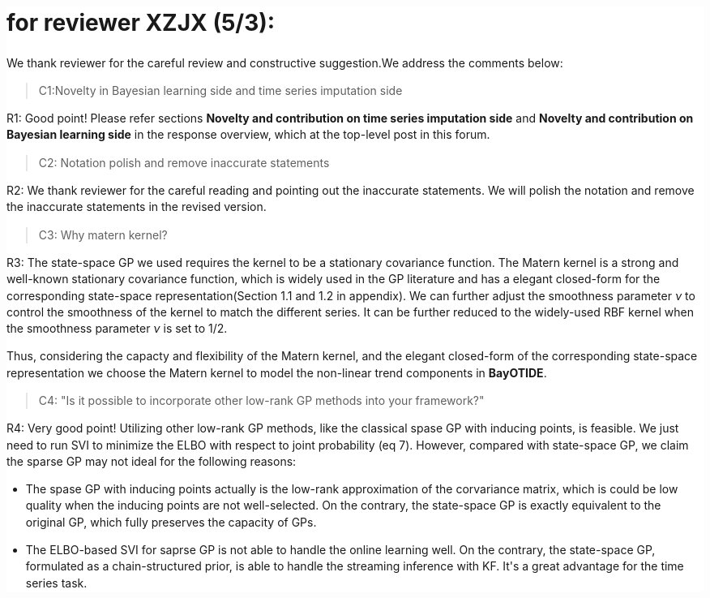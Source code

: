 

# for reviewer  XZJX (5/3):
We thank reviewer for the careful review and constructive suggestion.We address the comments below:

> C1:Novelty in Bayesian learning side and time series imputation side

R1: Good point! Please refer sections **Novelty and contribution on time series imputation side** and  **Novelty and contribution on Bayesian learning side** in the response overview, which at the top-level post in this forum.

> C2: Notation polish and remove inaccurate statements

R2: We thank reviewer for the careful reading and pointing out the inaccurate statements. We will polish the notation and remove the inaccurate statements in the revised version.

> C3: Why matern kernel?

R3: The state-space GP we used requires the kernel to be a stationary covariance function. The Matern kernel is a strong and well-known stationary covariance function, which is widely used in the GP literature and has a elegant closed-form for the corresponding state-space representation(Section 1.1 and 1.2 in appendix). We can further adjust the smoothness parameter $\nu$ to control the smoothness of the kernel to match the different series.
 It can be further reduced to the widely-used RBF kernel when the smoothness parameter $\nu$ is set to $1/2$.  
 
 Thus, considering the capacty and flexibility of the Matern kernel, and the elegant closed-form of the corresponding state-space representation
 we choose the Matern kernel to model the non-linear trend components in **BayOTIDE**. 

> C4: "Is it possible to incorporate other low-rank GP methods into your framework?"

R4: Very good point! Utilizing other low-rank GP methods, like the classical spase GP with inducing points, is feasible. We just need to run SVI to minimize the ELBO with respect to joint probability (eq 7). However, compared with state-space GP,
 we claim the sparse GP may not ideal for the following reasons:

 - The spase GP with inducing points actually is the low-rank approximation of the corvariance matrix, which is could be low quality when the inducing points are not well-selected. On the contrary, the state-space GP is exactly equivalent to the original GP, which fully preserves the capacity of GPs.

- The ELBO-based SVI for saprse GP is not able to handle the online learning well. On the contrary, the state-space GP, formulated as a chain-structured prior, is able to handle the streaming inference with KF. It's a great advantage for the time series task.

 

